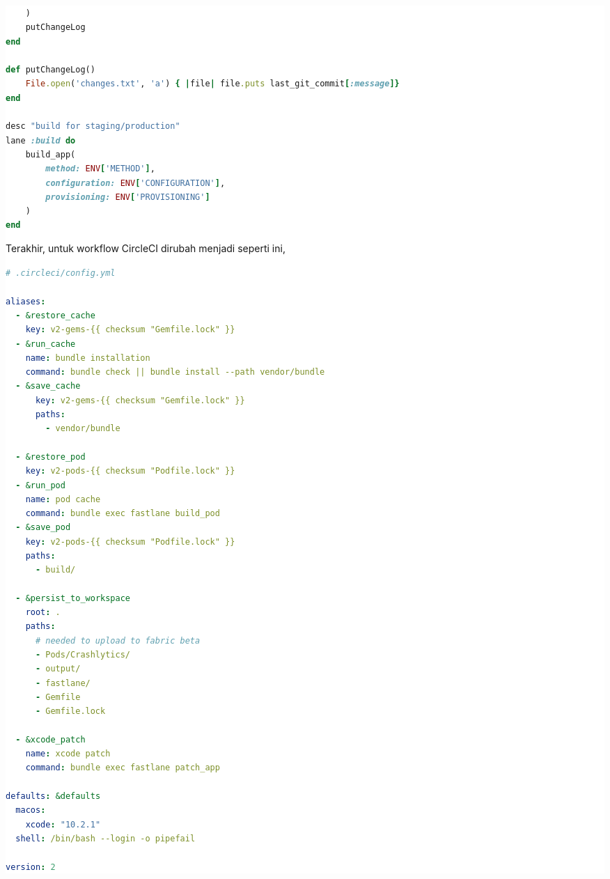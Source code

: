 ```ruby
    )
    putChangeLog
end

def putChangeLog()
    File.open('changes.txt', 'a') { |file| file.puts last_git_commit[:message]}
end

desc "build for staging/production"
lane :build do
    build_app(
        method: ENV['METHOD'],
        configuration: ENV['CONFIGURATION'],
        provisioning: ENV['PROVISIONING']
    )
end
```

Terakhir, untuk workflow CircleCI dirubah menjadi seperti ini,

```yaml
# .circleci/config.yml

aliases:
  - &restore_cache
    key: v2-gems-{{ checksum "Gemfile.lock" }}
  - &run_cache
    name: bundle installation
    command: bundle check || bundle install --path vendor/bundle
  - &save_cache
      key: v2-gems-{{ checksum "Gemfile.lock" }}
      paths:
        - vendor/bundle
  
  - &restore_pod
    key: v2-pods-{{ checksum "Podfile.lock" }}
  - &run_pod
    name: pod cache
    command: bundle exec fastlane build_pod
  - &save_pod
    key: v2-pods-{{ checksum "Podfile.lock" }}
    paths:
      - build/

  - &persist_to_workspace
    root: .
    paths:
      # needed to upload to fabric beta
      - Pods/Crashlytics/
      - output/
      - fastlane/      
      - Gemfile
      - Gemfile.lock

  - &xcode_patch
    name: xcode patch
    command: bundle exec fastlane patch_app

defaults: &defaults
  macos:
    xcode: "10.2.1"
  shell: /bin/bash --login -o pipefail

version: 2
```

[steps]: https://source.unsplash.com/bt-Sc22W-BE/1800x620
[nightmare]: https://source.unsplash.com/P_GeWr5wNQc/1800x620